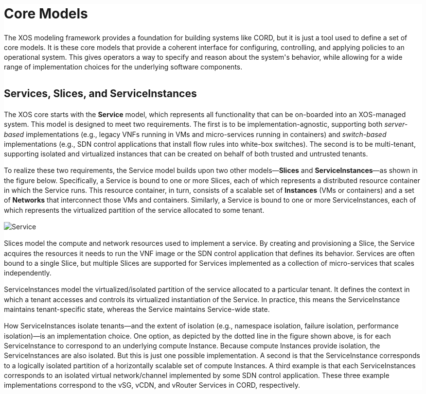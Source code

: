 # Core Models

The XOS modeling framework provides a foundation for building systems
like CORD, but it is just a tool used to define a set of core models. It is
these core models that provide a coherent interface for configuring,
controlling, and applying policies to an operational system. This
gives operators a way to specify and reason about the system's
behavior, while allowing for a wide range of implementation choices
for the underlying software components.

## Services, Slices, and ServiceInstances

The XOS core starts with the **Service** model, which represents all
functionality that can be on-boarded into an XOS-managed system.
This model is designed to meet two requirements. The first is to be
implementation-agnostic, supporting both *server-based*
implementations (e.g., legacy VNFs running in VMs and micro-services
running in containers) and *switch-based* implementations (e.g.,
SDN control applications that install flow rules into white-box switches). The
second is to be multi-tenant, supporting isolated and virtualized instances
that can be created on behalf of both trusted and untrusted tenants.

To realize these two requirements, the Service model builds upon two other
models—**Slices** and **ServiceInstances**—as shown in the figure below.
Specifically, a Service is bound to one or more Slices, each of which
represents a distributed resource container in which the Service runs. This
resource container, in turn, consists of a scalable set of **Instances** (VMs
or containers) and a set of **Networks** that interconnect those VMs and
containers. Similarly, a Service is bound to one or more ServiceInstances, each
of which represents the virtualized partition of the service allocated to some
tenant.

![Service](Service.png)

Slices model the compute and network resources used to implement a service. By
creating and provisioning a Slice, the Service acquires the resources it needs
to run the VNF image or the SDN control application that defines its behavior.
Services are often bound to a single Slice, but multiple Slices are supported
for Services implemented as a collection of micro-services that scales
  independently.

ServiceInstances model the virtualized/isolated partition of the service
allocated to a particular tenant. It defines the context in which a tenant
accesses and controls its virtualized instantiation of the Service. In
practice, this means the ServiceInstance maintains tenant-specific state,
whereas the Service maintains Service-wide state.

How ServiceInstances isolate tenants—and the extent of isolation (e.g.,
namespace isolation, failure isolation, performance isolation)—is an
implementation choice. One option, as depicted by the dotted line in the figure
shown above, is for each ServiceInstance to correspond to an underlying compute
Instance. Because compute Instances provide isolation, the ServiceInstances are
also isolated. But this is just one possible implementation. A second is that
the ServiceInstance corresponds to a logically isolated partition of a
horizontally scalable set of compute Instances. A third example is that each
ServiceInstances corresponds to an isolated virtual network/channel implemented
by some SDN control application. These three example implementations correspond
to the vSG, vCDN, and vRouter Services in CORD, respectively.
